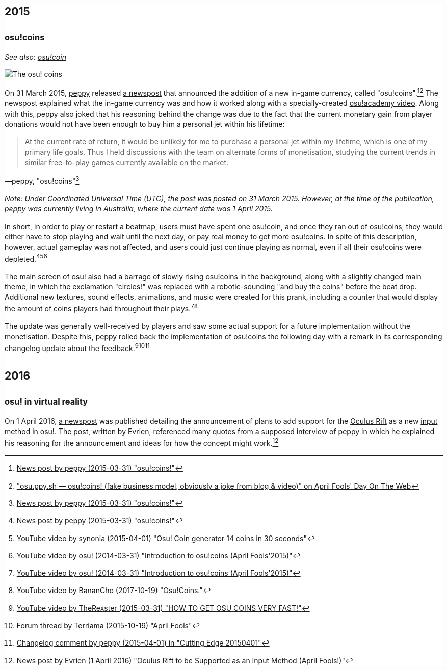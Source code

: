 ## 2015

### osu!coins

*See also: [osu!coin](/wiki/osu!coin)*

![](img/2015-osucoins.png "The osu! coins")

On 31 March 2015, [peppy](https://osu.ppy.sh/users/2) released [a newspost](https://osu.ppy.sh/home/news/2015-03-31-osucoins) that announced the addition of a new in-game currency, called "osu!coins".[^osu-coins-news][^osu-coins-ontheweb] The newspost explained what the in-game currency was and how it worked along with a specially-created [osu!academy video](https://www.youtube.com/watch?v=BImc5McuK1o). Along with this, peppy also joked that his reasoning behind the change was due to the fact that the current monetary gain from player donations would not have been enough to buy him a personal jet within his lifetime:

> At the current rate of return, it would be unlikely for me to purchase a personal jet within my lifetime, which is one of my primary life goals. Thus I held discussions with the team on alternate forms of monetisation, studying the current trends in similar free-to-play games currently available on the market.

—peppy, "osu!coins"[^osu-coins-news]

*Note: Under [Coordinated Universal Time (UTC)](https://en.wikipedia.org/wiki/Coordinated_Universal_Time), the post was posted on 31 March 2015. However, at the time of the publication, peppy was currently living in Australia, where the current date was 1 April 2015.*

In short, in order to play or restart a [beatmap](/wiki/Beatmap), users must have spent one [osu!coin](/wiki/History_of_osu!/April_Fools/osu!coin), and once they ran out of osu!coins, they would either have to stop playing and wait until the next day, or pay real money to get more osu!coins. In spite of this description, however, actual gameplay was not affected, and users could just continue playing as normal, even if all their osu!coins were depleted.[^osu-coins-news][^osu-coins-yt][^osu-coins-yt-2]

The main screen of osu! also had a barrage of slowly rising osu!coins in the background, along with a slightly changed main theme, in which the exclamation "circles!" was replaced with a robotic-sounding "and buy the coins" before the beat drop. Additional new textures, sound effects, animations, and music were created for this prank, including a counter that would display the amount of coins players had throughout their plays.[^osu-coins-yt-2][^osu-coins-yt-3] 

The update was generally well-received by players and saw some actual support for a future implementation without the monetisation. Despite this, peppy rolled back the implementation of osu!coins the following day with [a remark in its corresponding changelog update](https://osu.ppy.sh/comments/121803) about the feedback.[^osu-coins-yt-4][^osu-coins-forums][^osu-coins-changelog]

## 2016

### osu! in virtual reality

On 1 April 2016, [a newspost](https://osu.ppy.sh/home/news/2016-04-01-oculus-rift-to-be-supported-as-an-input-method) was published detailing the announcement of plans to add support for the [Oculus Rift](https://en.wikipedia.org/wiki/Oculus_Rift) as a new [input method](/wiki/Gameplay/Input_device) in osu!. The post, written by [Evrien](https://osu.ppy.sh/users/791660), referenced many quotes from a supposed interview of [peppy](https://osu.ppy.sh/users/2) in which he explained his reasoning for the announcement and ideas for how the concept might work.[^osu-vr-news]


[^lemontree-reddit]: [Reddit post by u/5522Luca in r/osugame (2017-04-10) "Reminder the Osu! April Fools 2009? This beatmap was ranked."](https://www.reddit.com/r/osugame/comments/64it62/reminder_the_osu_april_fools_2009_this_beatmap/)
[^lemontree-post-machol30]: [Forum post by machol30 (2009-04-03) in "Best of No.1 Hits - Lemon Tree"](https://osu.ppy.sh/community/forums/posts/106774)
[^lemontree-post-peppy]: [Forum post by peppy (2009-04-01) in "Best of No.1 Hits - Lemon Tree"](https://osu.ppy.sh/community/forums/posts/105679)
[^lemontree-post-millhioref]: [Beatmap by MillhioreF (2012-08-24) "Best of No.1 Hits - Lemon Tree"](https://osu.ppy.sh/beatmapsets/57878#osu/174267)
[^touhousu-ontheweb]: ["osu.ppy.sh - Changed osu! to touhousu! throughout the website as well as the game." on April Fools' Day On The Web](http://aprilfoolsdayontheweb.com/joke/8120/?size=1)
[^touhousu-osudev-2021-01-27]: [Discord message by Nivalyx in #osu-wiki in osu!dev (2021-01-27)](https://discord.com/channels/188630481301012481/218677502141399041/804215894762848296)
[^touhousu-forums]: [Forum thread by rcmero (2010-04-01) "touhousu! - April Fools joke? [Resolved]"](https://osu.ppy.sh/community/forums/topics/27612)
[^touhousu-forums-2]: [Forum thread by rulingvenus (2010-04-01) "Naked Marisa????"](https://osu.ppy.sh/community/forums/topics/27531)
[^nightcore-yt]: [YouTube video by Nyaruko (2011-03-31) "When osu! tries to do April Fools"](https://www.youtube.com/watch?v=qD5ep6Fykao)
[^nightcore-frontpage]: ["osu! — rhythm is just a click away" (2011-04-01) on Wayback Machine](https://web.archive.org/web/20110401175252/http://osu.ppy.sh/)
[^fl-forums]: [Forum post by Melty Bagle (2012-03-31) in "[Archived] 'Flashlight mod' on the site...?"](https://osu.ppy.sh/community/forums/posts/1430529)
[^fl-ontheweb]: ["osu.ppy.sh — 'Flashlight' mode on beatmap search page" on April Fools' Day On The Web](http://aprilfoolsdayontheweb.com/joke/11484/?size=1)
[^fl-forums-2]: [Forum thread by ----- (2012-03-31) "[Archived] 'flashlight mod' on the site...?"](https://osu.ppy.sh/community/forums/topics/79076)
[^fl-forums-3]: [Forum post by peppy (2012-04-01) in "[Archived] 'flashlight mod' on the site...?"](https://osu.ppy.sh/community/forums/posts/1433063)
[^fl-forums-4]: [Forum thread by kreph (2012-03-31) "[Archived] Flashlight bugs the website for some browsers"](https://osu.ppy.sh/community/forums/topics/79077)
[^fl-osudev-2021-01-29]: [Discord message by spaceman_atlas in #osu-wiki in osu!dev (2021-01-29)](https://discord.com/channels/188630481301012481/218677502141399041/804814051209117696)
[^bad-apple-chart]: [Bad Apple Ranking Chart! (2012-04-04)](https://osu.ppy.sh/rankings/osu/charts?spotlight=50)
[^bad-apple-news]: [News post by Cyclone (2012-04-01) "Bad Apple!! Ranking Chart"](https://osu.ppy.sh/community/forums/topics/79128)
[^bad-aple-frontpage]: ["osu! — rhythm is just a click away" (2012-04-03) on Wayback Machine](https://web.archive.org/web/20120403135741/http://osu.ppy.sh/)
[^banchobot-reddit]: [Reddit comment by u/Sakuya_Lv9 in r/osugame (2014-04-02) in "April 1st"](https://www.reddit.com/r/osugame/comments/2201so/comment/cgi4zav)
[^banchobot-forums]: [Forum post by Jazz (2013-04-02) in "Your prediction of osu! April Fools"](https://osu.ppy.sh/community/forums/posts/2215004)
[^banchobot-forums-2]: [Forum post by Brian OA (Off-Topic) in "Your prediction of osu! April Fools"](https://osu.ppy.sh/community/forums/posts/2215194)
[^banchobot-tweet]: [Tweet by @little_2d (2019-06-27)](https://twitter.com/little_2d/status/1144316731407683584)
[^banchobot-forums-3]: [Forum post by kingking9 (2013-06-04) in "osu! Community Localisation Project"](https://osu.ppy.sh/community/forums/posts/2342998)
[^banchobot-forums-4]: [Forum post by peppy in (2013-06-04) "osu! Community Localisation Project"](https://osu.ppy.sh/community/forums/posts/2343044)
[^shiba-inu-reddit]: [Reddit post by u/mystry08 in r/osugame (2014-04-01) "Can we save the start screen doge?"](https://www.reddit.com/r/osugame/comments/21vh6r/can_we_save_the_start_screen_doge/)
[^shiba-inu-reddit-2]: [Reddit post by u/dalollypop in r/osugame (2014-03-31) "Very April, Such fool, Much peppy. wow"](https://www.reddit.com/r/osugame/comments/21u293/very_april_such_fool_much_peppy_wow/)
[^shiba-inu-forums]: [Forum thread by Decuke (2014-03-31) "Doge on Osu!"](https://osu.ppy.sh/community/forums/topics/198112)
[^osu-coins-news]: [News post by peppy (2015-03-31) "osu!coins!"](https://osu.ppy.sh/home/news/2015-03-31-osucoins)
[^osu-coins-ontheweb]: ["osu.ppy.sh — osu!coins! (fake business model, obviously a joke from blog & video)" on April Fools' Day On The Web](http://aprilfoolsdayontheweb.com/joke/20150013/?size=1)
[^osu-coins-yt]: [YouTube video by synonia (2015-04-01) "Osu! Coin generator 14 coins in 30 seconds"](https://www.youtube.com/watch?v=Cmt646ujDFc)
[^osu-coins-yt-2]: [YouTube video by osu! (2014-03-31) "Introduction to osu!coins (April Fools'2015)"](https://www.youtube.com/watch?v=BImc5McuK1o)
[^osu-coins-yt-3]: [YouTube video by BananCho (2017-10-19) "Osu!Coins."](https://www.youtube.com/watch?v=0yWlUzG_tb8&t=39s)
[^osu-coins-yt-4]: [YouTube video by TheRexster (2015-03-31) "HOW TO GET OSU COINS VERY FAST!"](https://www.youtube.com/watch?v=wRVd5Bdf9rk)
[^osu-coins-forums]: [Forum thread by Terriama (2015-10-19) "April Fools"](https://osu.ppy.sh/community/forums/topics/377157)
[^osu-coins-changelog]: [Changelog comment by peppy (2015-04-01) in "Cutting Edge 20150401"](https://osu.ppy.sh/comments/121803)
[^osu-vr-news]: [News post by Evrien (1 April 2016) "Oculus Rift to be Supported as an Input Method (April Fools!)"](https://osu.ppy.sh/home/news/2016-04-01-oculus-rift-to-be-supported-as-an-input-method)
[^osu-vr-reddit]: [Reddit post by u/Omgforz in r/osugame (2016-08-02) "McOsu Alpha 20 Public release (custom practice client)"](https://www.reddit.com/r/osugame/comments/4vuksd/mcosu_alpha_20_public_release_custom_practice/)
[^osu-vr-yt]: [YouTube video by Omgforz (2016-08-02) "McOsu Alpha 20 (custom practice client +download)"](https://www.youtube.com/watch?v=PCLpOdcMQuc)
[^osu-vr-gameskinny]: ["What Even Is McOsu? Because It's Not Osu!" on GameSkinny](https://www.gameskinny.com/mhaa0/what-even-is-mcosu-because-its-not-osu)
[^osu-vr-mcosu]: ["McKay42/McOsu" on GitHub](https://github.com/McKay42/McOsu)
[^osu-auto-yt]: [YouTube video by HoLLy (31 March 2016) - "osu!'s april fools 2016 (auto mod improvement)"](https://www.youtube.com/watch?v=r9SCbYG4GYs)
[^osu-auto-yt-2]: [YouTube video by Hubz (7 January 2021) - "osu! 2016 april fools (dancing pippi)"](https://www.youtube.com/watch?v=fYTdPqhAns0)
[^osu-auto-yt-3]: [YouTube video by mightyaleks (31 March 2016) - "Osu! Dancing Auto-cursor and retard Spin | 1st April 2016"](https://www.youtube.com/watch?v=5Tj-1sgHl9g)
[^osu-auto-reddit]: [Reddit post by u/osuisgameforweebs in r/osugame (2016-03-31) "Something about the april fools joke dancing that some might not have noticed"](https://www.reddit.com/r/osugame/comments/4crlw1/something_about_the_april_fools_joke_dancing_that/)
[^supporter-tag-forums]: [Forum thread by -AlieN (2016-03-31) "[resolved] April Fools??!??!??"](https://osu.ppy.sh/community/forums/topics/437855)
[^supporter-tag-forums-2]: [Forum post by Epipheralis (2016-04-01) in "april fools"](https://osu.ppy.sh/community/forums/posts/5006805)
[^supporter-tag-frontpage]: ["osu!" (2016-04-01) on Wayback Machine](https://web.archive.org/web/20160401001507/https://osu.ppy.sh/)
[^supporter-tag-forums-3]: [Forum thread by Bearial1 (2016-04-01) "[resolved] Why am I a supporter?"](https://osu.ppy.sh/community/forums/topics/438118)
[^supporter-tag-forums-4]: [Forum thread by noah4678 (2016-04-01) "[resolved] says im a supporter"](https://osu.ppy.sh/community/forums/topics/438119)
[^supporter-tag-reddit]: [Reddit post by u/CraftyDart in r/osugame (2016-04-01) "The best April Fools day ever."](https://www.reddit.com/r/osugame/comments/4cshv3/the_best_april_fools_day_ever/)
[^supporter-tag-forums-5]: [Forum thread by Trosk- (2016-03-31) "[resolved] [confirmed] Regarding osu!supporter/Auto mod"](https://osu.ppy.sh/community/forums/topics/437902)
[^osu-cookie-forums]: [Forum post by Birdy (2016-03-31) in "april fools")](https://osu.ppy.sh/community/forums/posts/5005957)
[^osu-cookie-frontpage]: ["osu!" (2016-04-01) on Wayback Machine](https://web.archive.org/web/20160401001507/https://osu.ppy.sh/)
[^osu-cookie-forums-2]: [Forum thread by Rilene (2016-03-31) "osu logo"](https://osu.ppy.sh/community/forums/topics/437755)
[^osu-cookie-forums-3]: [Forum post by Trosk- (2016-03-31) in "[resolved] [confirmed] Regarding osu!supporter/Auto mod"](https://osu.ppy.sh/community/forums/posts/5006190)
[^osu-cookie-web-reddit]: [Reddit post by u/[deleted] in r/osugame (2018-03-31) "New April Fools Update now has a rotating osu! Logo"](https://www.reddit.com/r/osugame/comments/88kq23/new_april_fools_update_now_has_a_rotating_osu_logo/)
[^osu-cookie-web-reddit-2]: [Reddit post by u/hi_im_marc in r/osugame (2018-03-31) "April Fools Patch Is Out Get Ready To Get BAMBOOZLED!!!1"](https://www.reddit.com/r/osugame/comments/88kbit/april_fools_patch_is_out_get_ready_to_get/)
[^osu-cookie-web-reddit-3]: [Reddit post by u/AdriaLOL in r/osugame (2018-04-01) "haha, nice april fools peppy XD"](https://www.reddit.com/r/osugame/comments/88qlwk/haha_nice_april_fools_peppy_xd/)
[^osu-cookie-web-forums]: [Forum thread by Aochie (2018-04-02) "The osu! logo is moving?"](https://osu.ppy.sh/community/forums/topics/724377)
[^osu-cookie-web-forums-2]: [Forum thread by Jreen (2018-04-01) "[resolved] Osu! Logo Sideways?"](https://osu.ppy.sh/community/forums/topics/724094)
[^sneeze-reddit]: [Reddit post by u/jivko500 in r/osugame (2019-04-01) "The April Fools joke in osu"](https://www.reddit.com/r/osugame/comments/b83pnl/the_april_fools_joke_in_osu/)
[^sneeze-reddit-2]: [Reddit post by u/anoymaly2152 in r/osugame (2019-04-01) "Bless you, Pippi."](https://www.reddit.com/r/osugame/comments/b848ro/bless_you_pippi/)
[^sneeze-forums]: [Forum thread by Brainage (2019-04-01) "No April Fools in the changelog?"](https://osu.ppy.sh/community/forums/topics/888939)
[^irish-fa]: [News post by Ephemeral (2020-04-01) "New Featured Artist: MillhioreF"](https://osu.ppy.sh/home/news/2020-04-01-new-featured-artist-millhioref)
[^sneeze-2-reddit]: [Reddit post by u/not_pingu in r/osugame (2020-04-01) "Does anybody sometimes hear the "achoo"? (sorry for bad quality)"](https://www.reddit.com/r/osugame/comments/fsxfpk/does_anybody_sometimes_hear_the_achoo_sorry_for/)
[^sneeze-2-reddit-2]: [Reddit post by u/ohmaytt in r/osugame (2020-04-01) "This year's osu! April Fool's Day joke"](https://www.reddit.com/r/osugame/comments/fsq30l/this_years_osu_april_fools_day_joke/)
[^sneeze-2-forums]: [Forum thread by MilkyIQ (2021-04-01) "Is this not the third year in a row that we get sneezing girl?"](https://osu.ppy.sh/community/forums/topics/1286906)
[^sneeze-2-forums-2]: [Forum thread by GreatTurtleKing (2021-04-01) "i heard like a sneeze when i just started to play a song"](https://osu.ppy.sh/community/forums/topics/1286396)